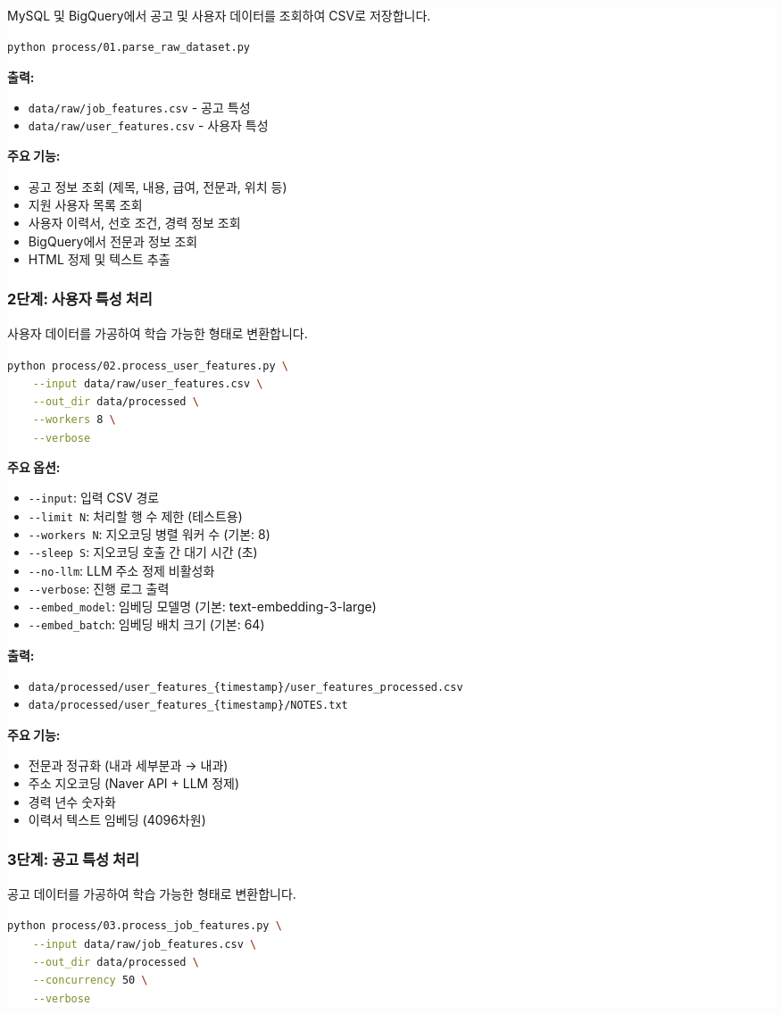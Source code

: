 MySQL 및 BigQuery에서 공고 및 사용자 데이터를 조회하여 CSV로 저장합니다.

```bash
python process/01.parse_raw_dataset.py
```

**출력:**
- `data/raw/job_features.csv` - 공고 특성
- `data/raw/user_features.csv` - 사용자 특성

**주요 기능:**
- 공고 정보 조회 (제목, 내용, 급여, 전문과, 위치 등)
- 지원 사용자 목록 조회
- 사용자 이력서, 선호 조건, 경력 정보 조회
- BigQuery에서 전문과 정보 조회
- HTML 정제 및 텍스트 추출

### 2단계: 사용자 특성 처리

사용자 데이터를 가공하여 학습 가능한 형태로 변환합니다.

```bash
python process/02.process_user_features.py \
    --input data/raw/user_features.csv \
    --out_dir data/processed \
    --workers 8 \
    --verbose
```

**주요 옵션:**
- `--input`: 입력 CSV 경로
- `--limit N`: 처리할 행 수 제한 (테스트용)
- `--workers N`: 지오코딩 병렬 워커 수 (기본: 8)
- `--sleep S`: 지오코딩 호출 간 대기 시간 (초)
- `--no-llm`: LLM 주소 정제 비활성화
- `--verbose`: 진행 로그 출력
- `--embed_model`: 임베딩 모델명 (기본: text-embedding-3-large)
- `--embed_batch`: 임베딩 배치 크기 (기본: 64)

**출력:**
- `data/processed/user_features_{timestamp}/user_features_processed.csv`
- `data/processed/user_features_{timestamp}/NOTES.txt`

**주요 기능:**
- 전문과 정규화 (내과 세부분과 → 내과)
- 주소 지오코딩 (Naver API + LLM 정제)
- 경력 년수 숫자화
- 이력서 텍스트 임베딩 (4096차원)

### 3단계: 공고 특성 처리

공고 데이터를 가공하여 학습 가능한 형태로 변환합니다.

```bash
python process/03.process_job_features.py \
    --input data/raw/job_features.csv \
    --out_dir data/processed \
    --concurrency 50 \
    --verbose
```
